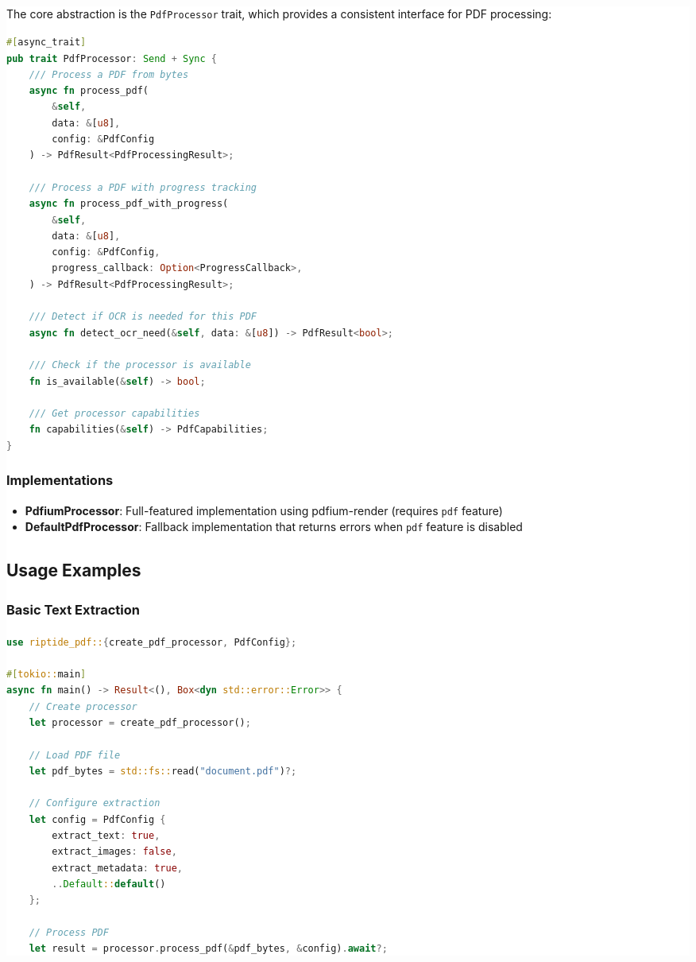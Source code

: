 The core abstraction is the `PdfProcessor` trait, which provides a consistent interface for PDF processing:

```rust
#[async_trait]
pub trait PdfProcessor: Send + Sync {
    /// Process a PDF from bytes
    async fn process_pdf(
        &self,
        data: &[u8],
        config: &PdfConfig
    ) -> PdfResult<PdfProcessingResult>;

    /// Process a PDF with progress tracking
    async fn process_pdf_with_progress(
        &self,
        data: &[u8],
        config: &PdfConfig,
        progress_callback: Option<ProgressCallback>,
    ) -> PdfResult<PdfProcessingResult>;

    /// Detect if OCR is needed for this PDF
    async fn detect_ocr_need(&self, data: &[u8]) -> PdfResult<bool>;

    /// Check if the processor is available
    fn is_available(&self) -> bool;

    /// Get processor capabilities
    fn capabilities(&self) -> PdfCapabilities;
}
```

### Implementations

- **PdfiumProcessor**: Full-featured implementation using pdfium-render (requires `pdf` feature)
- **DefaultPdfProcessor**: Fallback implementation that returns errors when `pdf` feature is disabled

## Usage Examples

### Basic Text Extraction

```rust
use riptide_pdf::{create_pdf_processor, PdfConfig};

#[tokio::main]
async fn main() -> Result<(), Box<dyn std::error::Error>> {
    // Create processor
    let processor = create_pdf_processor();

    // Load PDF file
    let pdf_bytes = std::fs::read("document.pdf")?;

    // Configure extraction
    let config = PdfConfig {
        extract_text: true,
        extract_images: false,
        extract_metadata: true,
        ..Default::default()
    };

    // Process PDF
    let result = processor.process_pdf(&pdf_bytes, &config).await?;

```